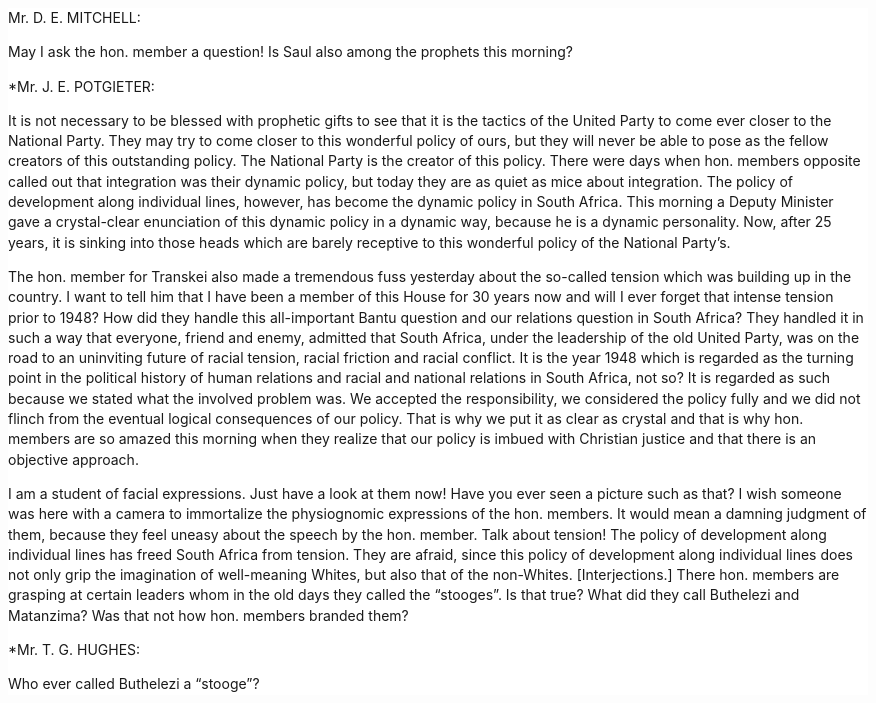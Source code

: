 </speech>

<speech by="#mitchell">

<from>Mr. <person refersTo="hansard_za">D. E. MITCHELL</person>:</from>

<p>May I ask the hon. member a question! Is Saul also among the prophets this morning&#x003F;</p>

</speech>

<speech by="#potgieter">

<from>*Mr. <person refersTo="hansard_za">J. E. POTGIETER</person>:</from>

<p>It is not necessary to be blessed with prophetic gifts to see that it is the tactics of the United Party to come ever closer to the National Party. They may try to come closer to this wonderful policy of ours, but they will never be able to pose as the fellow creators of this outstanding policy. The National Party is the creator of this policy. There were days when hon. members opposite called out that integration was their dynamic policy, but today they are as quiet as mice about integration. The policy of development along individual lines, however, has become the dynamic policy in South Africa. This morning a Deputy Minister gave a crystal-clear enunciation of this dynamic policy in a dynamic way, because he is a dynamic personality. Now, after 25 years, it is sinking into those heads which are barely receptive to this wonderful policy of the National Party&#x2019;s.</p>

<p>The hon. member for Transkei also made a tremendous fuss yesterday about the so-called tension which was building up in the country. I want to tell him that I have been a member of this House for 30 years now and will I ever forget that intense tension prior to 1948&#x003F; How did they handle this all-important Bantu question and our relations question in South Africa&#x003F; They handled it in such a way that everyone, friend and enemy, admitted that South Africa, under the leadership of the old United Party, was on the road to an uninviting future of racial tension, racial friction and racial conflict. It is the year 1948 which is regarded as the turning point in the political history of human relations and racial and national relations in South Africa, not so&#x003F; It is regarded as such because we stated what the involved problem was. We accepted the responsibility, we considered the policy fully and we did not flinch from the eventual logical consequences of our policy. That is why we put it as clear as crystal and that is why hon. members are so amazed this morning when they realize that our policy is imbued with Christian justice and that there is an objective approach.</p>

<p>I am a student of facial expressions. Just have a look at them now! Have you ever seen a picture such as that&#x003F; I wish someone was here with a camera to immortalize the physiognomic expressions of the hon. members. It would mean a damning judgment of them, because they feel uneasy about the speech by the hon. member. Talk about tension! The policy of development along individual lines has freed South Africa from tension. They are afraid, since this policy of development along individual lines does not only grip the imagination of well-meaning Whites, but also that of the non-Whites. [Interjections.] There hon. members are grasping at certain leaders whom in the old days they called the &#x201C;stooges&#x201D;. Is that true&#x003F; What did they call Buthelezi and Matanzima&#x003F; Was that not how hon. members branded them&#x003F;</p>

</speech>

<speech by="#hughes">

<from>*Mr. <person refersTo="hansard_za">T. G. HUGHES</person>:</from>

<p>Who ever called Buthelezi a &#x201C;stooge&#x201D;&#x003F;</p>

</speech>
